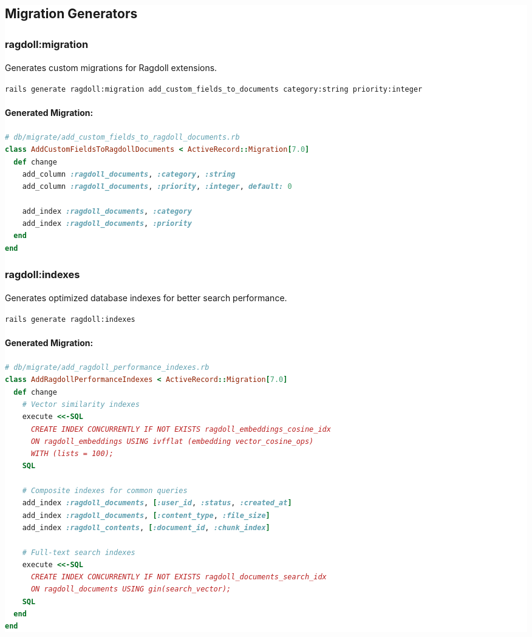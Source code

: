 ## Migration Generators

### ragdoll:migration

Generates custom migrations for Ragdoll extensions.

```bash
rails generate ragdoll:migration add_custom_fields_to_documents category:string priority:integer
```

#### Generated Migration:

```ruby
# db/migrate/add_custom_fields_to_ragdoll_documents.rb
class AddCustomFieldsToRagdollDocuments < ActiveRecord::Migration[7.0]
  def change
    add_column :ragdoll_documents, :category, :string
    add_column :ragdoll_documents, :priority, :integer, default: 0
    
    add_index :ragdoll_documents, :category
    add_index :ragdoll_documents, :priority
  end
end
```

### ragdoll:indexes

Generates optimized database indexes for better search performance.

```bash
rails generate ragdoll:indexes
```

#### Generated Migration:

```ruby
# db/migrate/add_ragdoll_performance_indexes.rb
class AddRagdollPerformanceIndexes < ActiveRecord::Migration[7.0]
  def change
    # Vector similarity indexes
    execute <<-SQL
      CREATE INDEX CONCURRENTLY IF NOT EXISTS ragdoll_embeddings_cosine_idx 
      ON ragdoll_embeddings USING ivfflat (embedding vector_cosine_ops) 
      WITH (lists = 100);
    SQL
    
    # Composite indexes for common queries
    add_index :ragdoll_documents, [:user_id, :status, :created_at]
    add_index :ragdoll_documents, [:content_type, :file_size]
    add_index :ragdoll_contents, [:document_id, :chunk_index]
    
    # Full-text search indexes
    execute <<-SQL
      CREATE INDEX CONCURRENTLY IF NOT EXISTS ragdoll_documents_search_idx 
      ON ragdoll_documents USING gin(search_vector);
    SQL
  end
end
```
